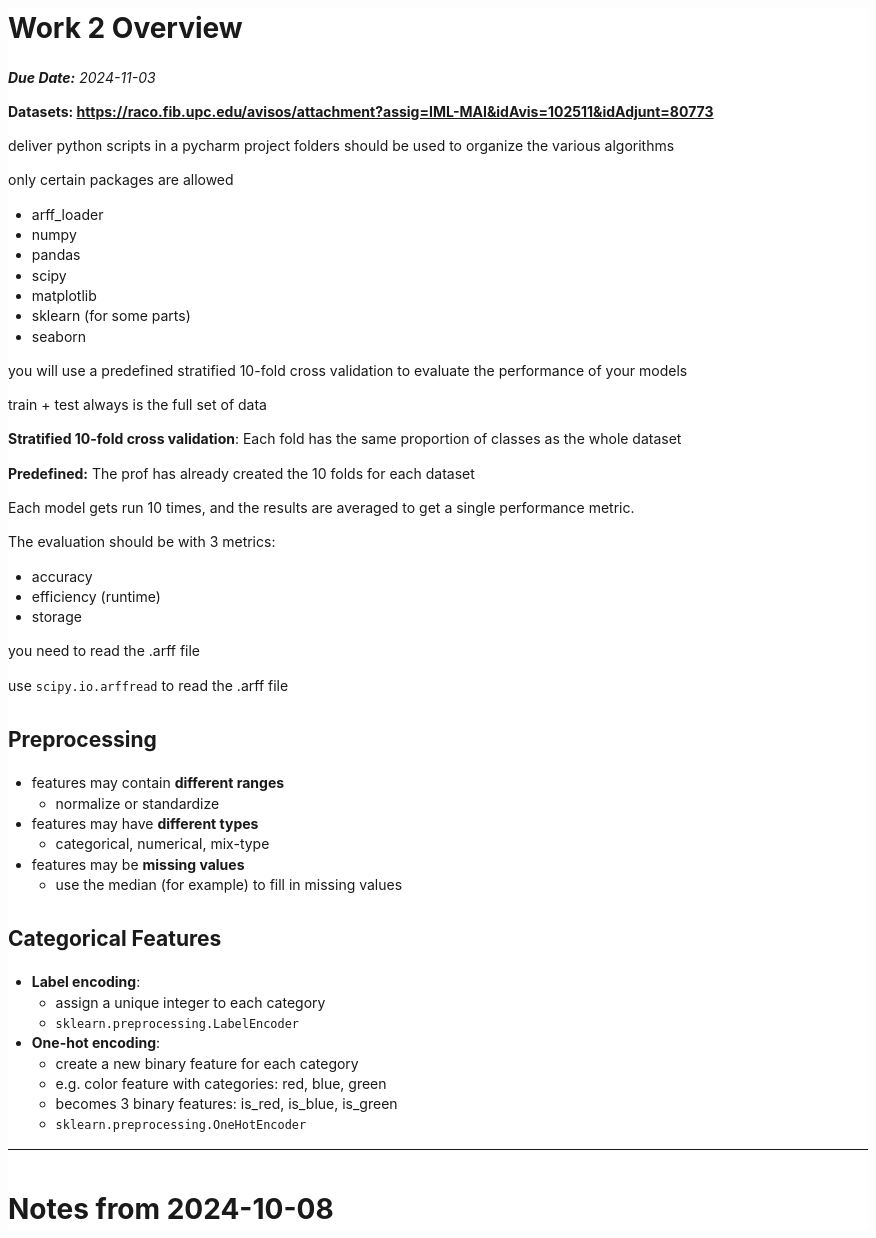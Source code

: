 # Work 2 Overview

***Due Date:** 2024-11-03*

**Datasets: https://raco.fib.upc.edu/avisos/attachment?assig=IML-MAI&idAvis=102511&idAdjunt=80773**

deliver python scripts in a pycharm project
folders should be used to organize the various algorithms

only certain packages are allowed
- arff_loader
- numpy
- pandas
- scipy
- matplotlib
- sklearn (for some parts)
- seaborn

you will use a predefined stratified 10-fold cross validation to evaluate the performance of your models

train + test always is the full set of data

**Stratified 10-fold cross validation**:
Each fold has the same proportion of classes as the whole dataset

**Predefined:**
The prof has already created the 10 folds for each dataset

Each model gets run 10 times, and the results are averaged to get a single performance metric.

The evaluation should be with 3 metrics:
- accuracy
- efficiency (runtime)
- storage

you need to read the .arff file

use `scipy.io.arffread` to read the .arff file

## Preprocessing

- features may contain **different ranges**
  - normalize or standardize
- features may have **different types**
  - categorical, numerical, mix-type
- features may be **missing values**
  - use the median (for example) to fill in missing values

## Categorical Features

- **Label encoding**:
  - assign a unique integer to each category
  - `sklearn.preprocessing.LabelEncoder`
- **One-hot encoding**:
  - create a new binary feature for each category
  - e.g. color feature with categories: red, blue, green
  - becomes 3 binary features: is_red, is_blue, is_green
  - `sklearn.preprocessing.OneHotEncoder`
---
# Notes from 2024-10-08
